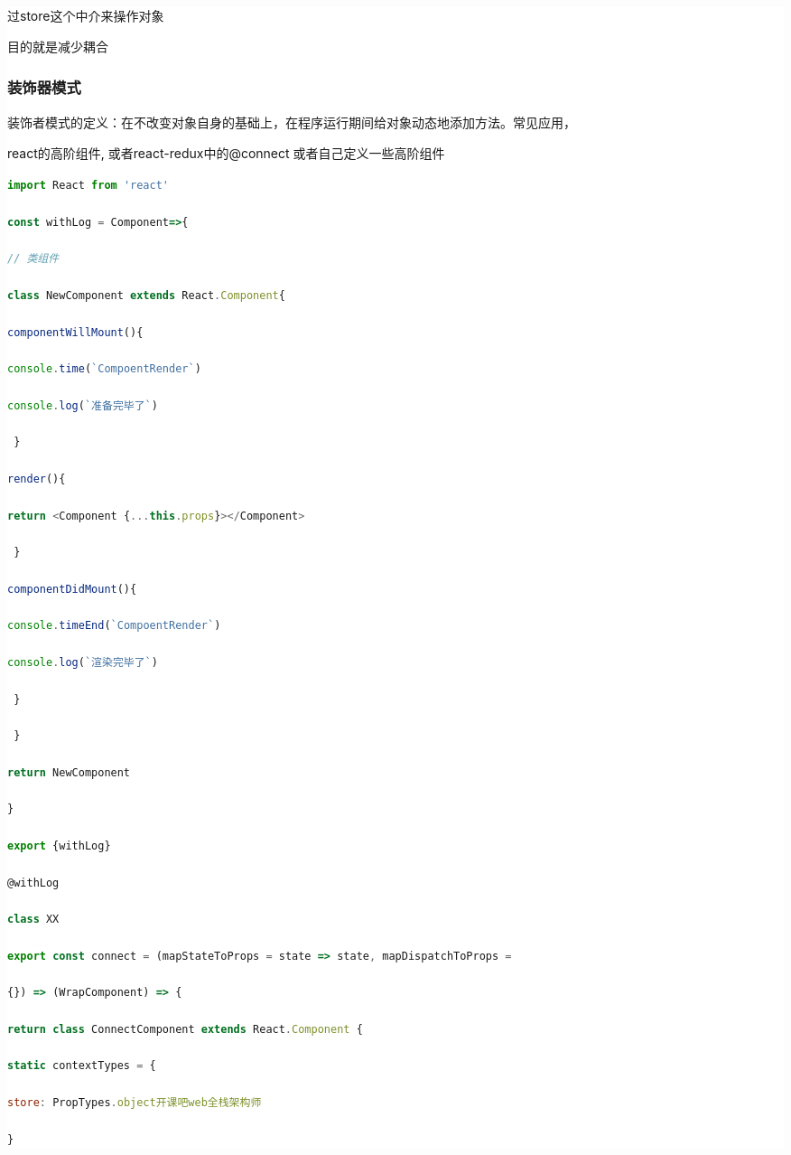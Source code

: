 过store这个中介来操作对象 

⽬的就是减少耦合 

### 装饰器模式 

装饰者模式的定义：在不改变对象⾃身的基础上，在程序运⾏期间给对象动态地添加⽅法。常⻅应⽤， 

react的⾼阶组件, 或者react-redux中的@connect 或者⾃⼰定义⼀些⾼阶组件 

```js
import React from 'react' 

const withLog = Component=>{ 

// 类组件 

class NewComponent extends React.Component{ 

componentWillMount(){ 

console.time(`CompoentRender`) 

console.log(`准备完毕了`) 

 } 

render(){ 

return <Component {...this.props}></Component> 

 } 

componentDidMount(){ 

console.timeEnd(`CompoentRender`) 

console.log(`渲染完毕了`) 

 } 

 } 

return NewComponent 

} 

export {withLog} 

@withLog 

class XX 

export const connect = (mapStateToProps = state => state, mapDispatchToProps = 

{}) => (WrapComponent) => { 

return class ConnectComponent extends React.Component { 

static contextTypes = { 

store: PropTypes.object开课吧web全栈架构师 

} 

```